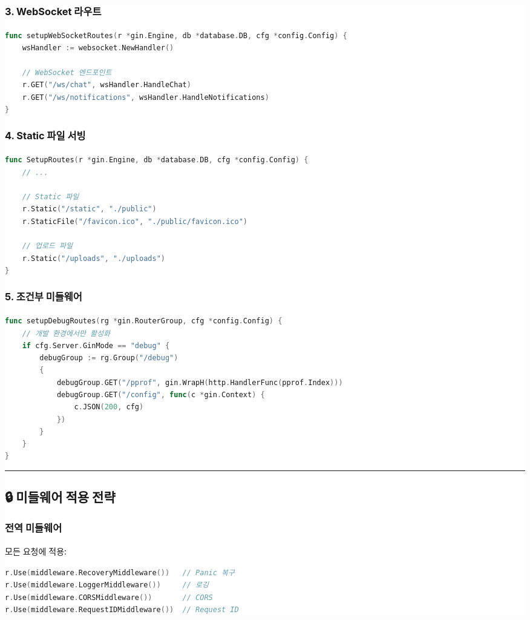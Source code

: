 ### 3. WebSocket 라우트

```go
func setupWebSocketRoutes(r *gin.Engine, db *database.DB, cfg *config.Config) {
    wsHandler := websocket.NewHandler()

    // WebSocket 엔드포인트
    r.GET("/ws/chat", wsHandler.HandleChat)
    r.GET("/ws/notifications", wsHandler.HandleNotifications)
}
```

### 4. Static 파일 서빙

```go
func SetupRoutes(r *gin.Engine, db *database.DB, cfg *config.Config) {
    // ...

    // Static 파일
    r.Static("/static", "./public")
    r.StaticFile("/favicon.ico", "./public/favicon.ico")

    // 업로드 파일
    r.Static("/uploads", "./uploads")
}
```

### 5. 조건부 미들웨어

```go
func setupDebugRoutes(rg *gin.RouterGroup, cfg *config.Config) {
    // 개발 환경에서만 활성화
    if cfg.Server.GinMode == "debug" {
        debugGroup := rg.Group("/debug")
        {
            debugGroup.GET("/pprof", gin.WrapH(http.HandlerFunc(pprof.Index)))
            debugGroup.GET("/config", func(c *gin.Context) {
                c.JSON(200, cfg)
            })
        }
    }
}
```

---

## 🔒 미들웨어 적용 전략

### 전역 미들웨어

모든 요청에 적용:

```go
r.Use(middleware.RecoveryMiddleware())   // Panic 복구
r.Use(middleware.LoggerMiddleware())     // 로깅
r.Use(middleware.CORSMiddleware())       // CORS
r.Use(middleware.RequestIDMiddleware())  // Request ID
```
